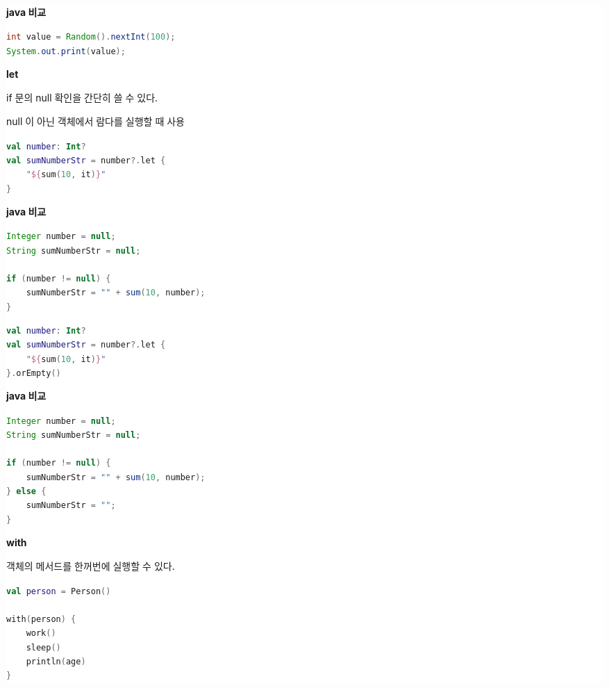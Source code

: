 **java 비교**

```java
int value = Random().nextInt(100);
System.out.print(value);
```

**let**

if 문의 null 확인을 간단히 쓸 수 있다.

null 이 아닌 객체에서 람다를 실행할 때 사용

```kotlin
val number: Int?
val sumNumberStr = number?.let {
    "${sum(10, it)}"
}
```

**java 비교**

```java
Integer number = null;
String sumNumberStr = null;

if (number != null) {
    sumNumberStr = "" + sum(10, number);
}
```



```kotlin
val number: Int?
val sumNumberStr = number?.let {
    "${sum(10, it)}"
}.orEmpty()
```

**java 비교**

```java
Integer number = null;
String sumNumberStr = null;

if (number != null) {
    sumNumberStr = "" + sum(10, number);
} else {
    sumNumberStr = "";
}
```

**with**

객체의 메서드를 한꺼번에 실행할 수 있다.

```kotlin
val person = Person()

with(person) {
    work()
    sleep()
    println(age)
}
```
